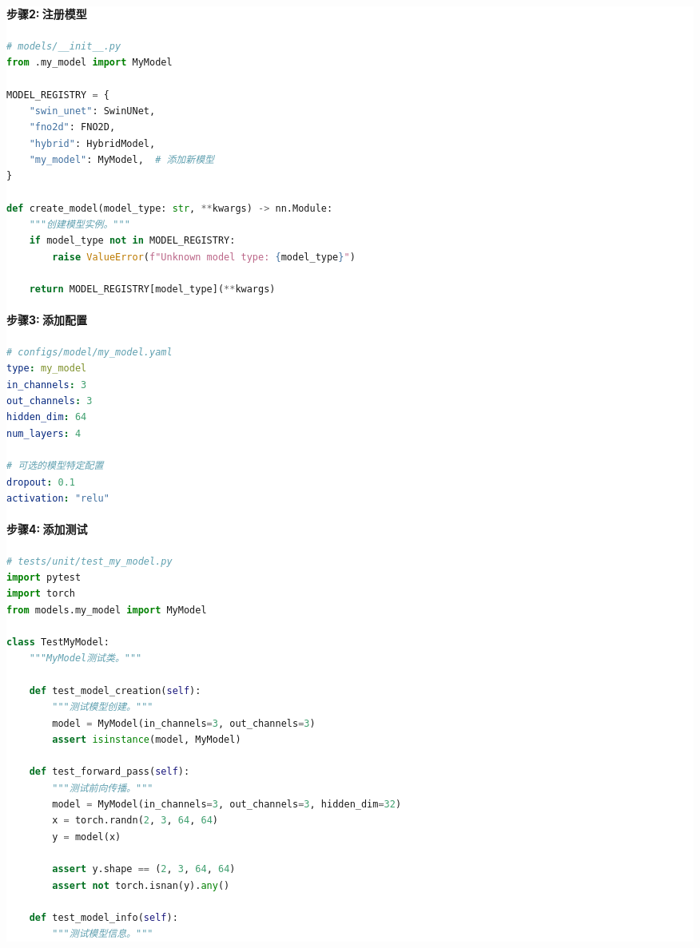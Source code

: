 ```python
```

#### 步骤2: 注册模型

```python
# models/__init__.py
from .my_model import MyModel

MODEL_REGISTRY = {
    "swin_unet": SwinUNet,
    "fno2d": FNO2D,
    "hybrid": HybridModel,
    "my_model": MyModel,  # 添加新模型
}

def create_model(model_type: str, **kwargs) -> nn.Module:
    """创建模型实例。"""
    if model_type not in MODEL_REGISTRY:
        raise ValueError(f"Unknown model type: {model_type}")
    
    return MODEL_REGISTRY[model_type](**kwargs)
```

#### 步骤3: 添加配置

```yaml
# configs/model/my_model.yaml
type: my_model
in_channels: 3
out_channels: 3
hidden_dim: 64
num_layers: 4

# 可选的模型特定配置
dropout: 0.1
activation: "relu"
```

#### 步骤4: 添加测试

```python
# tests/unit/test_my_model.py
import pytest
import torch
from models.my_model import MyModel

class TestMyModel:
    """MyModel测试类。"""
    
    def test_model_creation(self):
        """测试模型创建。"""
        model = MyModel(in_channels=3, out_channels=3)
        assert isinstance(model, MyModel)
    
    def test_forward_pass(self):
        """测试前向传播。"""
        model = MyModel(in_channels=3, out_channels=3, hidden_dim=32)
        x = torch.randn(2, 3, 64, 64)
        y = model(x)
        
        assert y.shape == (2, 3, 64, 64)
        assert not torch.isnan(y).any()
    
    def test_model_info(self):
        """测试模型信息。"""
```
